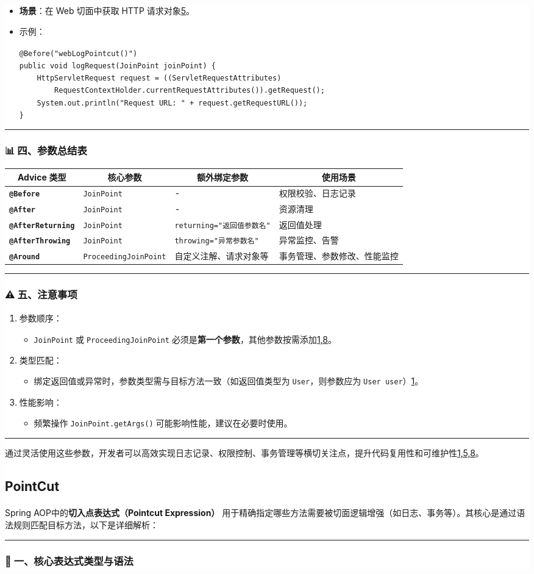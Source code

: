 - **场景**：在 Web 切面中获取 HTTP 请求对象[5](@ref)。

- 示例：

  ```
  @Before("webLogPointcut()")
  public void logRequest(JoinPoint joinPoint) {
      HttpServletRequest request = ((ServletRequestAttributes) 
          RequestContextHolder.currentRequestAttributes()).getRequest();
      System.out.println("Request URL: " + request.getRequestURL());
  }
  ```

------

### 📊 **四、参数总结表**

| **Advice 类型**       | **核心参数**          | **额外绑定参数**           | **使用场景**                 |
| --------------------- | --------------------- | -------------------------- | ---------------------------- |
| **`@Before`**         | `JoinPoint`           | -                          | 权限校验、日志记录           |
| **`@After`**          | `JoinPoint`           | -                          | 资源清理                     |
| **`@AfterReturning`** | `JoinPoint`           | `returning="返回值参数名"` | 返回值处理                   |
| **`@AfterThrowing`**  | `JoinPoint`           | `throwing="异常参数名"`    | 异常监控、告警               |
| **`@Around`**         | `ProceedingJoinPoint` | 自定义注解、请求对象等     | 事务管理、参数修改、性能监控 |

------

### ⚠️ **五、注意事项**

1. 参数顺序：

   - `JoinPoint` 或 `ProceedingJoinPoint` 必须是**第一个参数**，其他参数按需添加[1,8](@ref)。

2. 类型匹配：

   - 绑定返回值或异常时，参数类型需与目标方法一致（如返回值类型为 `User`，则参数应为 `User user`）[1](@ref)。

3. 性能影响：

   - 频繁操作 `JoinPoint.getArgs()` 可能影响性能，建议在必要时使用。

------

通过灵活使用这些参数，开发者可以高效实现日志记录、权限控制、事务管理等横切关注点，提升代码复用性和可维护性[1,5,8](@ref)。

## PointCut

Spring AOP中的**切入点表达式（Pointcut Expression）** 用于精确指定哪些方法需要被切面逻辑增强（如日志、事务等）。其核心是通过语法规则匹配目标方法，以下是详细解析：

------

### 🔧 **一、核心表达式类型与语法**
